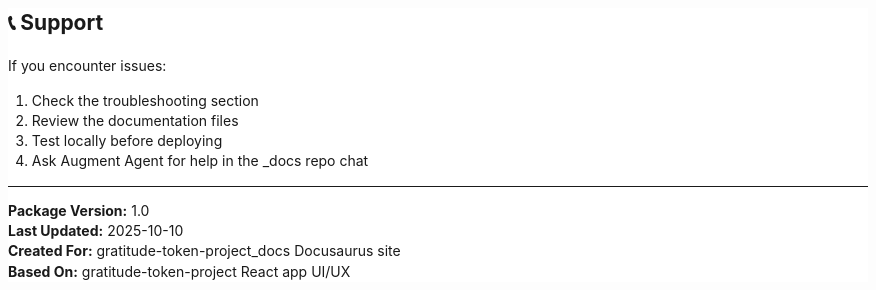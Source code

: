 
## 📞 Support

If you encounter issues:

1. Check the troubleshooting section
2. Review the documentation files
3. Test locally before deploying
4. Ask Augment Agent for help in the _docs repo chat

---

**Package Version:** 1.0  
**Last Updated:** 2025-10-10  
**Created For:** gratitude-token-project_docs Docusaurus site  
**Based On:** gratitude-token-project React app UI/UX

